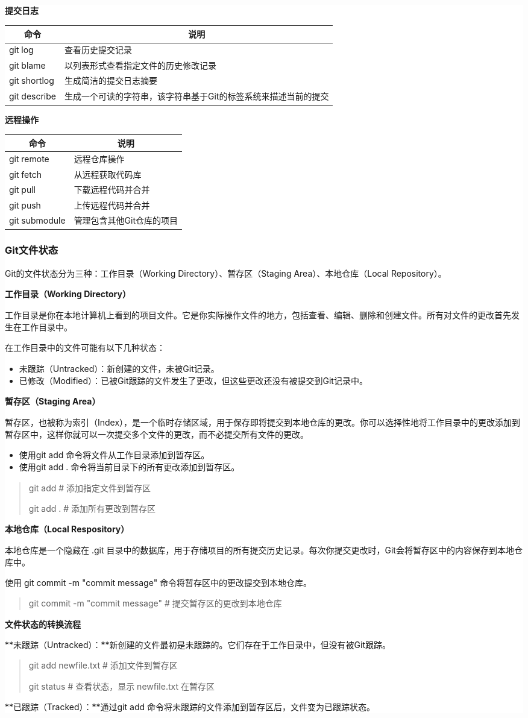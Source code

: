 
**提交日志**

| 命令 | 说明 |
| --- | --- |
| git log | 查看历史提交记录 |
| git blame <file> | 以列表形式查看指定文件的历史修改记录 |
| git shortlog | 生成简洁的提交日志摘要 |
| git describe | 生成一个可读的字符串，该字符串基于Git的标签系统来描述当前的提交 |


**远程操作**

| 命令 | 说明 |
| --- | --- |
| git remote | 远程仓库操作 |
| git fetch | 从远程获取代码库 |
| git pull | 下载远程代码并合并 |
| git push | 上传远程代码并合并 |
| git submodule | 管理包含其他Git仓库的项目 |


### Git文件状态
Git的文件状态分为三种：工作目录（Working Directory）、暂存区（Staging Area）、本地仓库（Local Repository）。

**工作目录（Working Directory）**

工作目录是你在本地计算机上看到的项目文件。它是你实际操作文件的地方，包括查看、编辑、删除和创建文件。所有对文件的更改首先发生在工作目录中。

在工作目录中的文件可能有以下几种状态：

+ 未跟踪（Untracked）：新创建的文件，未被Git记录。
+ 已修改（Modified）：已被Git跟踪的文件发生了更改，但这些更改还没有被提交到Git记录中。

**暂存区（Staging Area）**

 暂存区，也被称为索引（Index），是一个临时存储区域，用于保存即将提交到本地仓库的更改。你可以选择性地将工作目录中的更改添加到暂存区中，这样你就可以一次提交多个文件的更改，而不必提交所有文件的更改。

+ 使用git add <filename> 命令将文件从工作目录添加到暂存区。
+ 使用git add . 命令将当前目录下的所有更改添加到暂存区。

> git add <filename>   # 添加指定文件到暂存区
>
> git add .           	  # 添加所有更改到暂存区
>

**本地仓库（Local Respository）**

本地仓库是一个隐藏在 .git 目录中的数据库，用于存储项目的所有提交历史记录。每次你提交更改时，Git会将暂存区中的内容保存到本地仓库中。

使用 git commit -m "commit message" 命令将暂存区中的更改提交到本地仓库。

> git commit -m "commit message"   # 提交暂存区的更改到本地仓库
>

**文件状态的转换流程**

**未跟踪（Untracked）：**新创建的文件最初是未跟踪的。它们存在于工作目录中，但没有被Git跟踪。

> git add newfile.txt  # 添加文件到暂存区
>
> git status           # 查看状态，显示 newfile.txt 在暂存区
>

**已跟踪（Tracked）：**通过git add 命令将未跟踪的文件添加到暂存区后，文件变为已跟踪状态。

